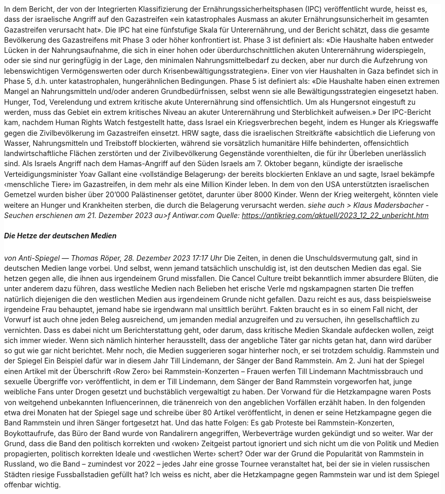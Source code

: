In dem Bericht, der von der Integrierten Klassifizierung der Ernährungssicherheitsphasen (IPC) veröffentlicht wurde, heisst es, dass der israelische Angriff auf den Gazastreifen «ein katastrophales Ausmass an akuter Ernährungsunsicherheit im gesamten Gazastreifen verursacht hat».
Die IPC hat eine fünfstufige Skala für Unterernährung, und der Bericht schätzt, dass die gesamte Bevölkerung des Gazastreifens mit Phase 3 oder höher konfrontiert ist. Phase 3 ist definiert als: «Die Haushalte haben entweder Lücken in der Nahrungsaufnahme, die sich in einer hohen oder überdurchschnittlichen akuten Unterernährung widerspiegeln, oder sie sind nur geringfügig in der Lage, den minimalen Nahrungsmittelbedarf zu decken, aber nur durch die Aufzehrung von lebenswichtigen Vermögenswerten oder durch Krisenbewältigungsstrategien».
Einer von vier Haushalten in Gaza befindet sich in Phase 5, d.h. unter katastrophalen, hungerähnlichen Bedingungen. Phase 5 ist definiert als: «Die Haushalte haben einen extremen Mangel an Nahrungsmitteln und/oder anderen Grundbedürfnissen, selbst wenn sie alle Bewältigungsstrategien eingesetzt haben. Hunger, Tod, Verelendung und extrem kritische akute Unterernährung sind offensichtlich. Um als Hungersnot eingestuft zu werden, muss das Gebiet ein extrem kritisches Niveau an akuter Unterernährung und Sterblichkeit aufweisen.» Der IPC-Bericht kam, nachdem Human Rights Watch festgestellt hatte, dass Israel ein Kriegsverbrechen begeht, indem es Hunger als Kriegswaffe gegen die Zivilbevölkerung im Gazastreifen einsetzt. HRW sagte, dass die israelischen Streitkräfte «absichtlich die Lieferung von Wasser, Nahrungsmitteln und Treibstoff blockierten, während sie vorsätzlich humanitäre Hilfe behinderten, offensichtlich landwirtschaftliche Flächen zerstörten und der Zivilbevölkerung Gegenstände vorenthielten, die für ihr Überleben unerlässlich sind.
Als Israels Angriff nach dem Hamas-Angriff auf den Süden Israels am 7. Oktober begann, kündigte der israelische Verteidigungsminister Yoav Gallant eine ‹vollständige Belagerung› der bereits blockierten Enklave an und sagte, Israel bekämpfe ‹menschliche Tiere› im Gazastreifen, in dem mehr als eine Million Kinder leben.
In dem von den USA unterstützten israelischen Gemetzel wurden bisher über 20’000 Palästinenser getötet, darunter über 8000 Kinder. Wenn der Krieg weitergeht, könnten viele weitere an Hunger und Krankheiten sterben, die durch die Belagerung verursacht werden.
_siehe auch > Klaus Madersbacher - Seuchen_ _erschienen am 21. Dezember 2023 au>f Antiwar.com_ _Quelle: https://antikrieg.com/aktuell/2023_12_22_unbericht.htm_
##### Die Hetze der deutschen Medien
_von Anti-Spiegel — Thomas Röper, 28. Dezember 2023 17:17 Uhr_ Die Zeiten, in denen die Unschuldsvermutung galt, sind in deutschen Medien lange vorbei. Und selbst, wenn jemand tatsächlich unschuldig ist, ist den deutschen Medien das egal. Sie hetzen gegen alle, die ihnen aus irgendeinem Grund missfallen.
Die Cancel Culture treibt bekanntlich immer absurdere Blüten, die unter anderem dazu führen, dass westliche Medien nach Belieben het erische Verle md ngskampagnen starten Die treffen natürlich diejenigen die den westlichen Medien aus irgendeinem Grunde nicht gefallen. Dazu reicht es aus, dass beispielsweise irgendeine Frau behauptet, jemand habe sie irgendwann mal unsittlich berührt. Fakten braucht es in so einem Fall nicht, der Vorwurf ist auch ohne jeden Beleg ausreichend, um jemanden medial anzugreifen und zu versuchen, ihn gesellschaftlich zu vernichten.
Dass es dabei nicht um Berichterstattung geht, oder darum, dass kritische Medien Skandale aufdecken wollen, zeigt sich immer wieder. Wenn sich nämlich hinterher herausstellt, dass der angebliche Täter gar nichts getan hat, dann wird darüber so gut wie gar nicht berichtet. Mehr noch, die Medien suggerieren sogar hinterher noch, er sei trotzdem schuldig.
Rammstein und der Spiegel Ein Beispiel dafür war in diesem Jahr Till Lindemann, der Sänger der Band Rammstein. Am 2. Juni hat der Spiegel einen Artikel mit der Überschrift ‹Row Zero› bei Rammstein-Konzerten – Frauen werfen Till Lindemann Machtmissbrauch und sexuelle Übergriffe vor› veröffentlicht, in dem er Till Lindemann, dem Sänger der Band Rammstein vorgeworfen hat, junge weibliche Fans unter Drogen gesetzt und buchstäblich vergewaltigt zu haben. Der Vorwand für die Hetzkampagne waren Posts von weitgehend unbekannten Influencerinnen, die tränenreich von den angeblichen Vorfällen erzählt haben. In den folgenden etwa drei Monaten hat der Spiegel sage und schreibe über 80 Artikel veröffentlicht, in denen er seine Hetzkampagne gegen die Band Rammstein und ihren Sänger fortgesetzt hat. Und das hatte Folgen: Es gab Proteste bei Rammstein-Konzerten, Boykottaufrufe, das Büro der Band wurde von Randalirern angegriffen, Werbeverträge wurden gekündigt und so weiter. War der Grund, dass die Band den politisch korrekten und ‹woken› Zeitgeist partout ignoriert und sich nicht um die von Politik und Medien propagierten, politisch korrekten Ideale und ‹westlichen Werte› schert? Oder war der Grund die Popularität von Rammstein in Russland, wo die Band – zumindest vor 2022 – jedes Jahr eine grosse Tournee veranstaltet hat, bei der sie in vielen russischen Städten riesige Fussballstadien gefüllt hat? Ich weiss es nicht, aber die Hetzkampagne gegen Rammstein war und ist dem Spiegel offenbar wichtig.
